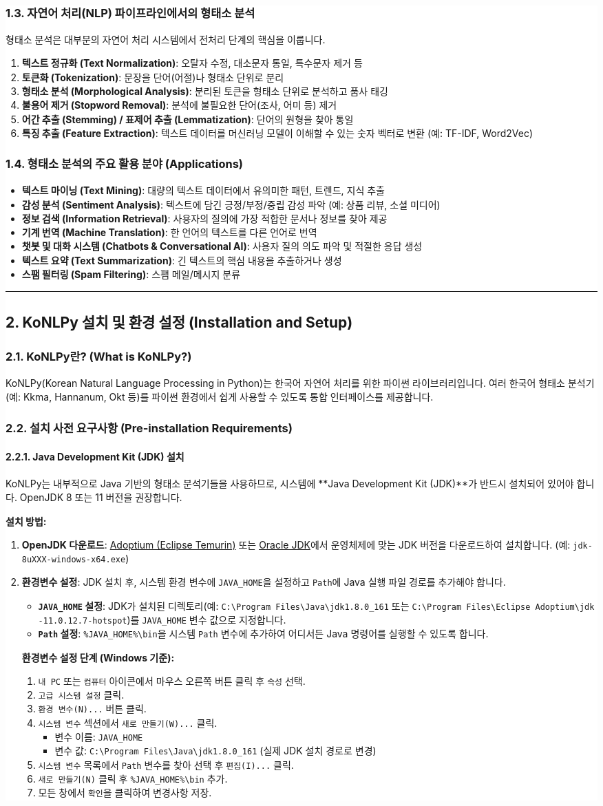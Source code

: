 ### 1.3. 자연어 처리(NLP) 파이프라인에서의 형태소 분석
형태소 분석은 대부분의 자연어 처리 시스템에서 전처리 단계의 핵심을 이룹니다.

1.  **텍스트 정규화 (Text Normalization)**: 오탈자 수정, 대소문자 통일, 특수문자 제거 등
2.  **토큰화 (Tokenization)**: 문장을 단어(어절)나 형태소 단위로 분리
3.  **형태소 분석 (Morphological Analysis)**: 분리된 토큰을 형태소 단위로 분석하고 품사 태깅
4.  **불용어 제거 (Stopword Removal)**: 분석에 불필요한 단어(조사, 어미 등) 제거
5.  **어간 추출 (Stemming) / 표제어 추출 (Lemmatization)**: 단어의 원형을 찾아 통일
6.  **특징 추출 (Feature Extraction)**: 텍스트 데이터를 머신러닝 모델이 이해할 수 있는 숫자 벡터로 변환 (예: TF-IDF, Word2Vec)

### 1.4. 형태소 분석의 주요 활용 분야 (Applications)
-   **텍스트 마이닝 (Text Mining)**: 대량의 텍스트 데이터에서 유의미한 패턴, 트렌드, 지식 추출
-   **감성 분석 (Sentiment Analysis)**: 텍스트에 담긴 긍정/부정/중립 감성 파악 (예: 상품 리뷰, 소셜 미디어)
-   **정보 검색 (Information Retrieval)**: 사용자의 질의에 가장 적합한 문서나 정보를 찾아 제공
-   **기계 번역 (Machine Translation)**: 한 언어의 텍스트를 다른 언어로 번역
-   **챗봇 및 대화 시스템 (Chatbots & Conversational AI)**: 사용자 질의 의도 파악 및 적절한 응답 생성
-   **텍스트 요약 (Text Summarization)**: 긴 텍스트의 핵심 내용을 추출하거나 생성
-   **스팸 필터링 (Spam Filtering)**: 스팸 메일/메시지 분류

---

## 2. KoNLPy 설치 및 환경 설정 (Installation and Setup)

### 2.1. KoNLPy란? (What is KoNLPy?)
KoNLPy(Korean Natural Language Processing in Python)는 한국어 자연어 처리를 위한 파이썬 라이브러리입니다. 여러 한국어 형태소 분석기(예: Kkma, Hannanum, Okt 등)를 파이썬 환경에서 쉽게 사용할 수 있도록 통합 인터페이스를 제공합니다.

### 2.2. 설치 사전 요구사항 (Pre-installation Requirements)

#### 2.2.1. Java Development Kit (JDK) 설치
KoNLPy는 내부적으로 Java 기반의 형태소 분석기들을 사용하므로, 시스템에 **Java Development Kit (JDK)**가 반드시 설치되어 있어야 합니다. OpenJDK 8 또는 11 버전을 권장합니다.

**설치 방법:**
1.  **OpenJDK 다운로드**: [Adoptium (Eclipse Temurin)](https://adoptium.net/) 또는 [Oracle JDK](https://www.oracle.com/java/technologies/downloads/)에서 운영체제에 맞는 JDK 버전을 다운로드하여 설치합니다. (예: `jdk-8uXXX-windows-x64.exe`)
2.  **환경변수 설정**: JDK 설치 후, 시스템 환경 변수에 `JAVA_HOME`을 설정하고 `Path`에 Java 실행 파일 경로를 추가해야 합니다.
    -   **`JAVA_HOME` 설정**: JDK가 설치된 디렉토리(예: `C:\Program Files\Java\jdk1.8.0_161` 또는 `C:\Program Files\Eclipse Adoptium\jdk-11.0.12.7-hotspot`)를 `JAVA_HOME` 변수 값으로 지정합니다.
    -   **`Path` 설정**: `%JAVA_HOME%\bin`을 시스템 `Path` 변수에 추가하여 어디서든 Java 명령어를 실행할 수 있도록 합니다.

    **환경변수 설정 단계 (Windows 기준):**
    1.  `내 PC` 또는 `컴퓨터` 아이콘에서 마우스 오른쪽 버튼 클릭 후 `속성` 선택.
    2.  `고급 시스템 설정` 클릭.
    3.  `환경 변수(N)...` 버튼 클릭.
    4.  `시스템 변수` 섹션에서 `새로 만들기(W)...` 클릭.
        -   변수 이름: `JAVA_HOME`
        -   변수 값: `C:\Program Files\Java\jdk1.8.0_161` (실제 JDK 설치 경로로 변경)
    5.  `시스템 변수` 목록에서 `Path` 변수를 찾아 선택 후 `편집(I)...` 클릭.
    6.  `새로 만들기(N)` 클릭 후 `%JAVA_HOME%\bin` 추가.
    7.  모든 창에서 `확인`을 클릭하여 변경사항 저장.
